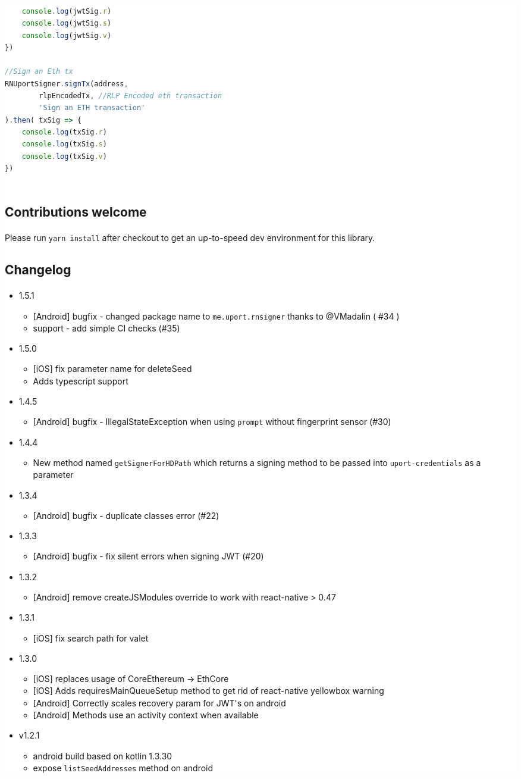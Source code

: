 ```javascript
	console.log(jwtSig.r)
	console.log(jwtSig.s)
	console.log(jwtSig.v)
})

//Sign an Eth tx
RNUportSigner.signTx(address,
        rlpEncodedTx, //RLP Encoded eth transaction
        'Sign an ETH transaction'
).then( txSig => {
	console.log(txSig.r)
	console.log(txSig.s)
	console.log(txSig.v)
})
		
```

## Contributions welcome

Please run `yarn install` after checkout to get an up-to-speed dev environment for this library.

## Changelog

* 1.5.1
  - [Android] bugfix - changed package name to `me.uport.rnsigner` thanks to @VMadalin ( #34 )
  - support - add simple CI checks (#35)
   
* 1.5.0
  - [iOS] fix parameter name for deleteSeed
  - Adds typescript support
  
* 1.4.5
  - [Android] bugfix - IllegalStateException when using `prompt` without fingerprint sensor (#30)

* 1.4.4
  - New method named `getSignerForHDPath` which returns a signing method to be passed into 
  `uport-credentials` as a parameter
  
* 1.3.4
  - [Android] bugfix - duplicate classes error (#22)
  
* 1.3.3
  - [Android] bugfix - fix silent errors when signing JWT (#20)
   
* 1.3.2
  - [Android] remove createJSModules override to work with react-native > 0.47 
  
* 1.3.1
  - [iOS] fix search path for valet

* 1.3.0
  - [iOS] replaces usage of CoreEthereum -> EthCore
  - [iOS] Adds requiresMainQueueSetup method to get rid of react-native yellowbox warning
  - [Android] Correctly scales recovery param for JWT's on android
  - [Android] Methods use an activity context when available
  
* v1.2.1
    - android build based on kotlin 1.3.30
    - expose `listSeedAddresses` method on android